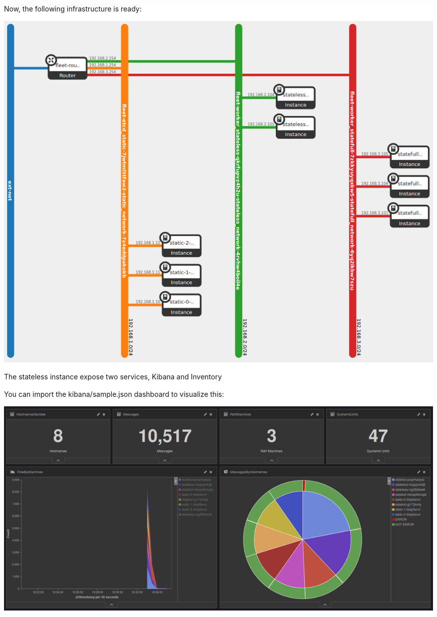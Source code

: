 
Now, the following infrastructure is ready:

![fleet](docs/fleet.png)

The stateless instance expose two services, Kibana and Inventory

You can import the kibana/sample.json dashboard to visualize this:

![fleet](docs/kibana.png)
